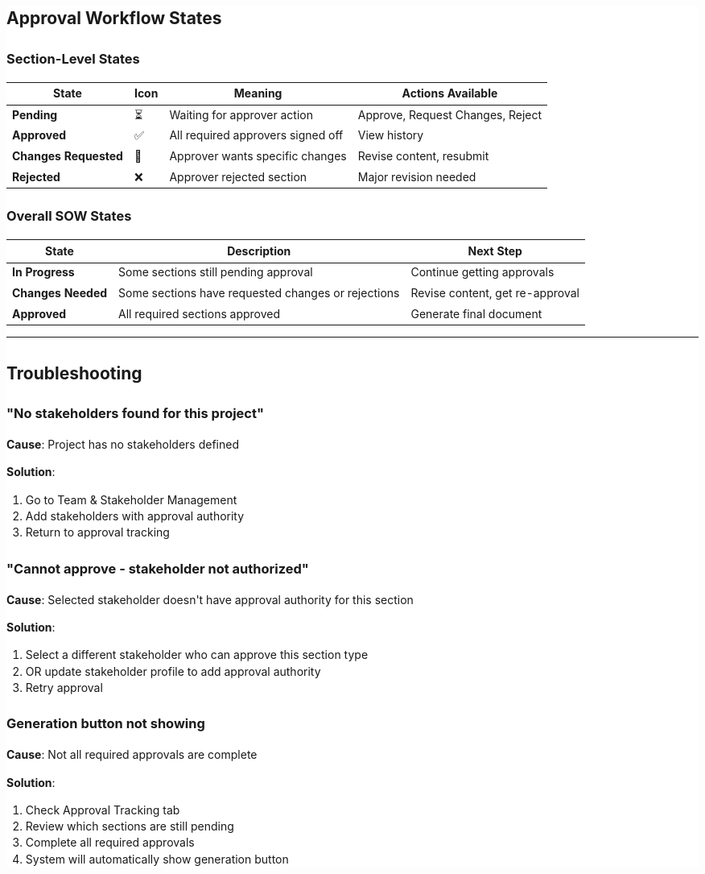 
## Approval Workflow States

### Section-Level States

| State | Icon | Meaning | Actions Available |
|-------|------|---------|-------------------|
| **Pending** | ⏳ | Waiting for approver action | Approve, Request Changes, Reject |
| **Approved** | ✅ | All required approvers signed off | View history |
| **Changes Requested** | 🔄 | Approver wants specific changes | Revise content, resubmit |
| **Rejected** | ❌ | Approver rejected section | Major revision needed |

### Overall SOW States

| State | Description | Next Step |
|-------|-------------|-----------|
| **In Progress** | Some sections still pending approval | Continue getting approvals |
| **Changes Needed** | Some sections have requested changes or rejections | Revise content, get re-approval |
| **Approved** | All required sections approved | Generate final document |

---

## Troubleshooting

### "No stakeholders found for this project"

**Cause**: Project has no stakeholders defined

**Solution**:
1. Go to Team & Stakeholder Management
2. Add stakeholders with approval authority
3. Return to approval tracking

### "Cannot approve - stakeholder not authorized"

**Cause**: Selected stakeholder doesn't have approval authority for this section

**Solution**:
1. Select a different stakeholder who can approve this section type
2. OR update stakeholder profile to add approval authority
3. Retry approval

### Generation button not showing

**Cause**: Not all required approvals are complete

**Solution**:
1. Check Approval Tracking tab
2. Review which sections are still pending
3. Complete all required approvals
4. System will automatically show generation button
